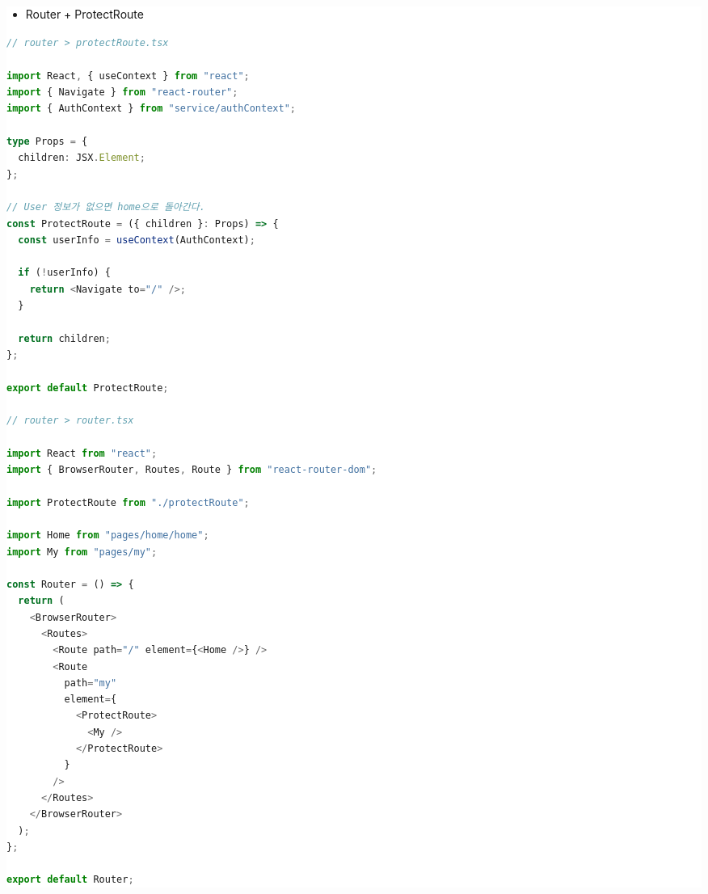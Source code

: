 - Router + ProtectRoute

```ts
// router > protectRoute.tsx

import React, { useContext } from "react";
import { Navigate } from "react-router";
import { AuthContext } from "service/authContext";

type Props = {
  children: JSX.Element;
};

// User 정보가 없으면 home으로 돌아간다.
const ProtectRoute = ({ children }: Props) => {
  const userInfo = useContext(AuthContext);

  if (!userInfo) {
    return <Navigate to="/" />;
  }

  return children;
};

export default ProtectRoute;

// router > router.tsx

import React from "react";
import { BrowserRouter, Routes, Route } from "react-router-dom";

import ProtectRoute from "./protectRoute";

import Home from "pages/home/home";
import My from "pages/my";

const Router = () => {
  return (
    <BrowserRouter>
      <Routes>
        <Route path="/" element={<Home />} />
        <Route
          path="my"
          element={
            <ProtectRoute>
              <My />
            </ProtectRoute>
          }
        />
      </Routes>
    </BrowserRouter>
  );
};

export default Router;
```
